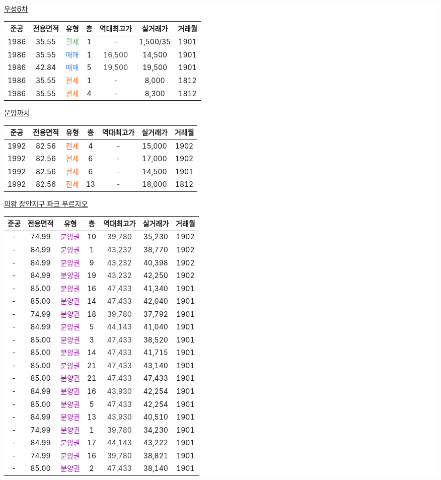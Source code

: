 [우성6차](https://search.naver.com/search.naver?query=%EA%B2%BD%EA%B8%B0%EB%8F%84+%EC%9D%98%EC%99%95%EC%8B%9C+%EC%82%BC%EB%8F%99+%EC%9A%B0%EC%84%B16%EC%B0%A8)

|준공|전용면적|유형|층|역대최고가|실거래가|거래월|
|:---:|:---:|:---:|:---:|:---:|:---:|:---:|
|1986|35.55|<span style="color:#34a853">월세</span>|1|<span style="color:#444444">-</span>|1,500/35|1901|
|1986|35.55|<span style="color:#4285f3">매매</span>|1|<span style="color:#444444">16,500</span>|14,500|1901|
|1986|42.84|<span style="color:#4285f3">매매</span>|5|<span style="color:#444444">19,500</span>|19,500|1901|
|1986|35.55|<span style="color:#ff5a00">전세</span>|1|<span style="color:#444444">-</span>|8,000|1812|
|1986|35.55|<span style="color:#ff5a00">전세</span>|4|<span style="color:#444444">-</span>|8,300|1812|

[운양까치](https://search.naver.com/search.naver?query=%EA%B2%BD%EA%B8%B0%EB%8F%84+%EC%9D%98%EC%99%95%EC%8B%9C+%EC%82%BC%EB%8F%99+%EC%9A%B4%EC%96%91%EA%B9%8C%EC%B9%98)

|준공|전용면적|유형|층|역대최고가|실거래가|거래월|
|:---:|:---:|:---:|:---:|:---:|:---:|:---:|
|1992|82.56|<span style="color:#ff5a00">전세</span>|4|<span style="color:#444444">-</span>|15,000|1902|
|1992|82.56|<span style="color:#ff5a00">전세</span>|6|<span style="color:#444444">-</span>|17,000|1902|
|1992|82.56|<span style="color:#ff5a00">전세</span>|6|<span style="color:#444444">-</span>|14,500|1901|
|1992|82.56|<span style="color:#ff5a00">전세</span>|13|<span style="color:#444444">-</span>|18,000|1812|

[의왕 장안지구 파크 푸르지오](https://search.naver.com/search.naver?query=%EA%B2%BD%EA%B8%B0%EB%8F%84+%EC%9D%98%EC%99%95%EC%8B%9C+%EC%82%BC%EB%8F%99+%EC%9D%98%EC%99%95+%EC%9E%A5%EC%95%88%EC%A7%80%EA%B5%AC+%ED%8C%8C%ED%81%AC+%ED%91%B8%EB%A5%B4%EC%A7%80%EC%98%A4)

|준공|전용면적|유형|층|역대최고가|실거래가|거래월|
|:---:|:---:|:---:|:---:|:---:|:---:|:---:|
|-|74.99|<span style="color:#9C11A5">분양권</span>|10|<span style="color:#444444">39,780</span>|35,230|1902|
|-|84.99|<span style="color:#9C11A5">분양권</span>|1|<span style="color:#444444">43,232</span>|38,770|1902|
|-|84.99|<span style="color:#9C11A5">분양권</span>|9|<span style="color:#444444">43,232</span>|40,398|1902|
|-|84.99|<span style="color:#9C11A5">분양권</span>|19|<span style="color:#444444">43,232</span>|42,250|1902|
|-|85.00|<span style="color:#9C11A5">분양권</span>|16|<span style="color:#444444">47,433</span>|41,340|1901|
|-|85.00|<span style="color:#9C11A5">분양권</span>|14|<span style="color:#444444">47,433</span>|42,040|1901|
|-|74.99|<span style="color:#9C11A5">분양권</span>|18|<span style="color:#444444">39,780</span>|37,792|1901|
|-|84.99|<span style="color:#9C11A5">분양권</span>|5|<span style="color:#444444">44,143</span>|41,040|1901|
|-|85.00|<span style="color:#9C11A5">분양권</span>|3|<span style="color:#444444">47,433</span>|38,520|1901|
|-|85.00|<span style="color:#9C11A5">분양권</span>|14|<span style="color:#444444">47,433</span>|41,715|1901|
|-|85.00|<span style="color:#9C11A5">분양권</span>|21|<span style="color:#444444">47,433</span>|43,140|1901|
|-|85.00|<span style="color:#9C11A5">분양권</span>|21|<span style="color:#444444">47,433</span>|47,433|1901|
|-|84.99|<span style="color:#9C11A5">분양권</span>|16|<span style="color:#444444">43,930</span>|42,254|1901|
|-|85.00|<span style="color:#9C11A5">분양권</span>|5|<span style="color:#444444">47,433</span>|42,254|1901|
|-|84.99|<span style="color:#9C11A5">분양권</span>|13|<span style="color:#444444">43,930</span>|40,510|1901|
|-|74.99|<span style="color:#9C11A5">분양권</span>|1|<span style="color:#444444">39,780</span>|34,230|1901|
|-|84.99|<span style="color:#9C11A5">분양권</span>|17|<span style="color:#444444">44,143</span>|43,222|1901|
|-|74.99|<span style="color:#9C11A5">분양권</span>|16|<span style="color:#444444">39,780</span>|38,821|1901|
|-|85.00|<span style="color:#9C11A5">분양권</span>|2|<span style="color:#444444">47,433</span>|38,140|1901|